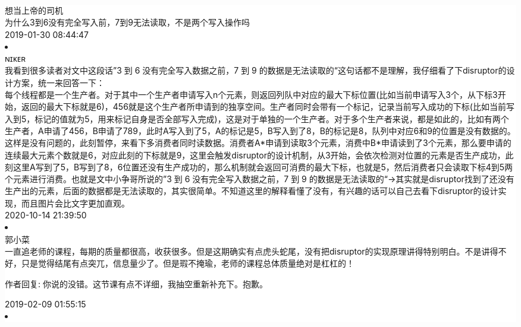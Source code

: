 <div class="_36ChpWj4_0">
  <div class="_2zFoi7sd_0"><span>想当上帝的司机</span>
  </div>
  <div class="_2_QraFYR_0">为什么3到6没有完全写入前，7到9无法读取，不是两个写入操作吗</div>
  <div class="_10o3OAxT_0">
    
  </div>
  <div class="_3klNVc4Z_0">
    <div class="_3Hkula0k_0">2019-01-30 08:44:47</div>
  </div>
</div>
</div>
</li>
<li>
<div class="_2sjJGcOH_0">
  
<div class="_36ChpWj4_0">
  <div class="_2zFoi7sd_0"><span>ɴɪᴋᴇʀ</span>
  </div>
  <div class="_2_QraFYR_0">我看到很多读者对文中这段话”3 到 6 没有完全写入数据之前，7 到 9 的数据是无法读取的“这句话都不是理解，我仔细看了下disruptor的设计方案，统一来回答一下：<br>每个线程都是一个生产者。对于其中一个生产者申请写入n个元素，则返回列队中对应的最大下标位置(比如当前申请写入3个，从下标3开始，返回的最大下标就是6)，456就是这个生产者所申请到的独享空间。生产者同时会带有一个标记，记录当前写入成功的下标(比如当前写入到5，标记的值就为5，用来标记自身是否全部写入完成)，这是对于单独的一个生产者。对于多个生产者来说，都是如此的，比如有两个生产者，A申请了456，B申请了789，此时A写入到了5，A的标记是5，B写入到了8，B的标记是8，队列中对应6和9的位置是没有数据的。这样是没有问题的，此刻暂停，来看下多消费者同时读数据。消费者A*申请到读取3个元素，消费中B*申请读到了3个元素，那么要申请的连续最大元素个数就是6，对应此刻的下标就是9，这里会触发disruptor的设计机制，从3开始，会依次检测对位置的元素是否生产成功，此刻这里A写到了5，B写到了8，6位置还没有生产成功的，那么机制就会返回可消费的最大下标，也就是5，然后消费者只会读取下标4到5两个元素进行消费。也就是文中小争哥所说的”3 到 6 没有完全写入数据之前，7 到 9 的数据是无法读取的“-&gt;其实就是disruptor找到了还没有生产出的元素，后面的数据都是无法读取的，其实很简单。不知道这里的解释看懂了没有，有兴趣的话可以自己去看下disruptor的设计实现，而且图片会比文字更加直观。</div>
  <div class="_10o3OAxT_0">
    
  </div>
  <div class="_3klNVc4Z_0">
    <div class="_3Hkula0k_0">2020-10-14 21:39:50</div>
  </div>
</div>
</div>
</li>
<li>
<div class="_2sjJGcOH_0">
  
<div class="_36ChpWj4_0">
  <div class="_2zFoi7sd_0"><span>郭小菜</span>
  </div>
  <div class="_2_QraFYR_0">一直追老师的课程，每期的质量都很高，收获很多。但是这期确实有点虎头蛇尾，没有把disruptor的实现原理讲得特别明白。不是讲得不好，只是觉得结尾有点突兀，信息量少了。但是瑕不掩瑜，老师的课程总体质量绝对是杠杠的！</div>
  <div class="_10o3OAxT_0">
    <p class="_3KxQPN3V_0">作者回复: 你说的没错。这节课有点不详细，我抽空重新补充下。抱歉。</p>
  </div>
  <div class="_3klNVc4Z_0">
    <div class="_3Hkula0k_0">2019-02-09 01:55:15</div>
  </div>
</div>
</div>
</li>
<li>
<div class="_2sjJGcOH_0">
  